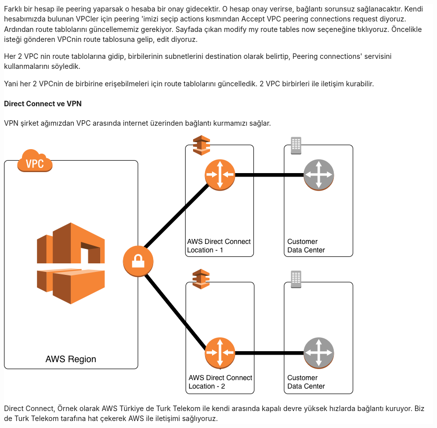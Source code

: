 Farklı bir hesap ile peering yaparsak o hesaba bir onay gidecektir. O hesap onay verirse, bağlantı sorunsuz sağlanacaktır. Kendi hesabımızda bulunan VPCler için peering 'imizi seçip actions kısmından Accept VPC peering connections request diyoruz. Ardından route tablolarını güncellememiz gerekiyor. Sayfada çıkan modify my route tables now seçeneğine tıklıyoruz. Öncelikle isteği gönderen VPCnin route tablosuna gelip, edit diyoruz.

Her 2 VPC nin route tablolarına gidip, birbilerinin subnetlerini destination olarak belirtip, Peering connections'  servisini kullanmalarını söyledik.

Yani her 2 VPCnin de birbirine erişebilmeleri için route tablolarını güncelledik. 2 VPC birbirleri ile iletişim kurabilir.

#### Direct Connect ve VPN

VPN şirket ağımızdan VPC arasında internet üzerinden bağlantı kurmamızı sağlar.

![](../.gitbook/assets/Redundancy-Higher.cf97732b85470f0b3616f025f8a3534f95bb1940.png)

Direct Connect, Örnek olarak AWS Türkiye de Turk Telekom ile kendi arasında kapalı devre yüksek hızlarda bağlantı kuruyor. Biz de Turk Telekom tarafına hat çekerek AWS ile iletişimi sağlıyoruz.
